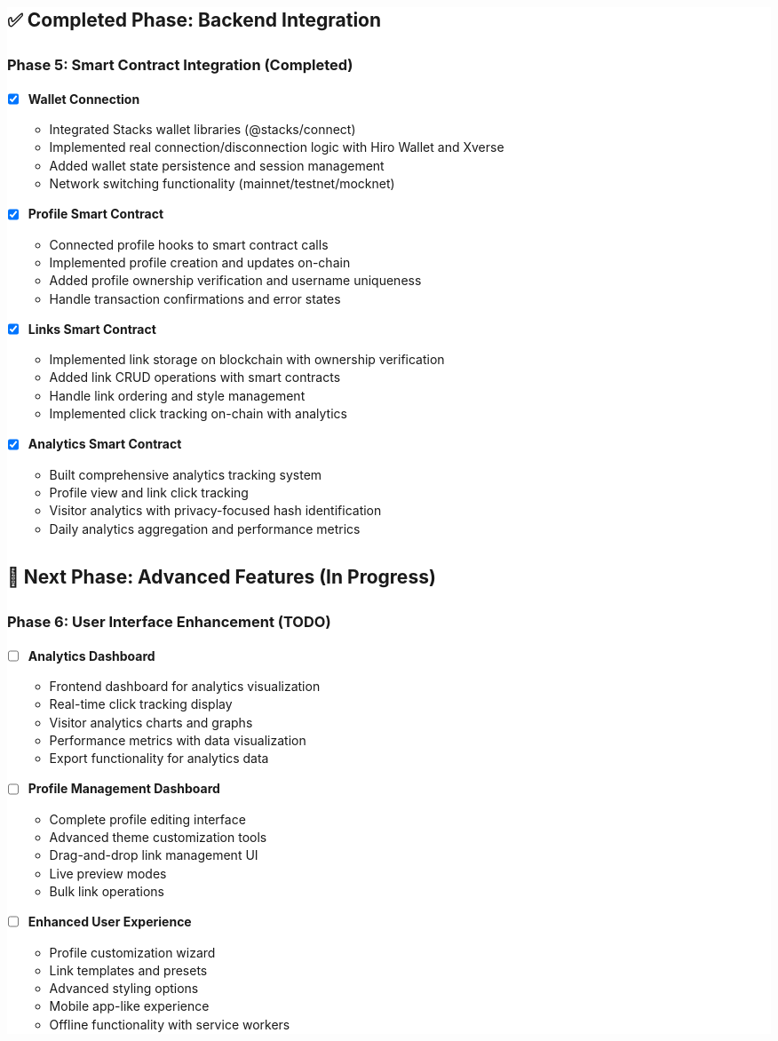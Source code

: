 ## ✅ Completed Phase: Backend Integration

### Phase 5: Smart Contract Integration (Completed)
- [x] **Wallet Connection**
  - Integrated Stacks wallet libraries (@stacks/connect)
  - Implemented real connection/disconnection logic with Hiro Wallet and Xverse
  - Added wallet state persistence and session management
  - Network switching functionality (mainnet/testnet/mocknet)

- [x] **Profile Smart Contract**
  - Connected profile hooks to smart contract calls
  - Implemented profile creation and updates on-chain
  - Added profile ownership verification and username uniqueness
  - Handle transaction confirmations and error states

- [x] **Links Smart Contract**
  - Implemented link storage on blockchain with ownership verification
  - Added link CRUD operations with smart contracts
  - Handle link ordering and style management
  - Implemented click tracking on-chain with analytics

- [x] **Analytics Smart Contract**
  - Built comprehensive analytics tracking system
  - Profile view and link click tracking
  - Visitor analytics with privacy-focused hash identification
  - Daily analytics aggregation and performance metrics

## 🔄 Next Phase: Advanced Features (In Progress)

### Phase 6: User Interface Enhancement (TODO)
- [ ] **Analytics Dashboard**
  - Frontend dashboard for analytics visualization
  - Real-time click tracking display
  - Visitor analytics charts and graphs
  - Performance metrics with data visualization
  - Export functionality for analytics data

- [ ] **Profile Management Dashboard**
  - Complete profile editing interface
  - Advanced theme customization tools
  - Drag-and-drop link management UI
  - Live preview modes
  - Bulk link operations

- [ ] **Enhanced User Experience**
  - Profile customization wizard
  - Link templates and presets
  - Advanced styling options
  - Mobile app-like experience
  - Offline functionality with service workers
